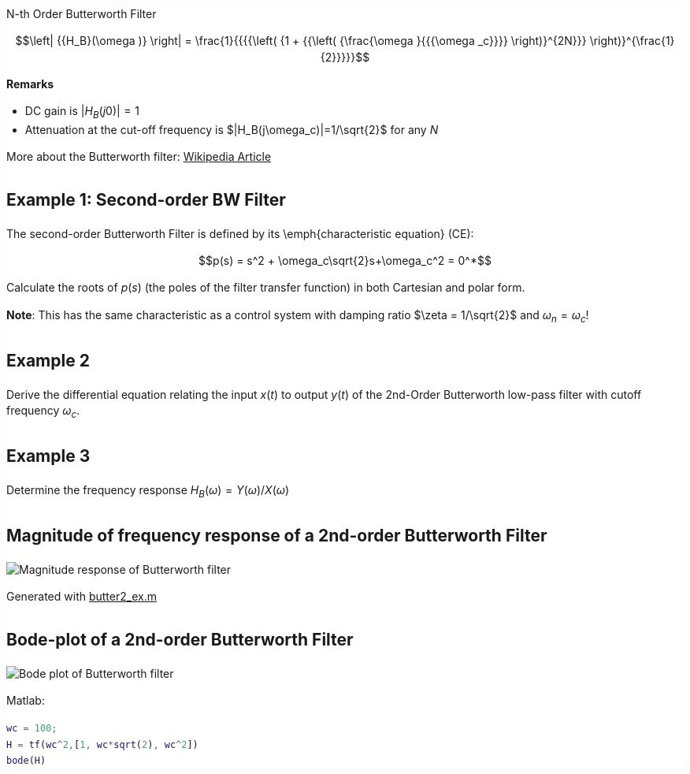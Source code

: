 N-th Order Butterworth Filter

$$\left| {{H_B}(\omega )} \right| = \frac{1}{{{{\left( {1 + {{\left(
{\frac{\omega }{{{\omega _c}}}} \right)}^{2N}}} \right)}^{\frac{1}{2}}}}}$$

**Remarks**

* DC gain is $|H_B(j0)|=1$
* Attenuation at the cut-off frequency is $|H_B(j\omega_c)|=1/\sqrt{2}$ for any
$N$

More about the Butterworth filter: [Wikipedia
Article](http://en.wikipedia.org/wiki/Butterworth_filter)

## Example 1: Second-order BW Filter

The second-order Butterworth Filter is defined by its \emph{characteristic equation}
(CE):

$$p(s) = s^2 + \omega_c\sqrt{2}s+\omega_c^2 = 0^*$$

Calculate the roots of $p(s)$ (the poles of the filter transfer function) in
both Cartesian and polar form.

<div class="notes">

**Note**: This has the same characteristic as a control system with damping
ratio $\zeta = 1/\sqrt{2}$ and $\omega_n = \omega_c$!
</div>

## Example 2

Derive the differential equation relating the input $x(t)$ to output $y(t)$ of
the 2nd-Order Butterworth low-pass filter with cutoff frequency $\omega_c$.

## Example 3

Determine the frequency response $H_B(\omega)=Y(\omega)/X(\omega)$

## Magnitude of frequency response of a 2nd-order Butterworth Filter

![Magnitude response of Butterworth filter](pictures/blpmfr.png)

Generated with [butter2_ex.m](files/matlab/butter2_ex.m)

## Bode-plot of a 2nd-order Butterworth Filter

![Bode plot of Butterworth filter](pictures/butter_bode.png)

Matlab:
````matlab
wc = 100;
H = tf(wc^2,[1, wc*sqrt(2), wc^2])
bode(H)
````
